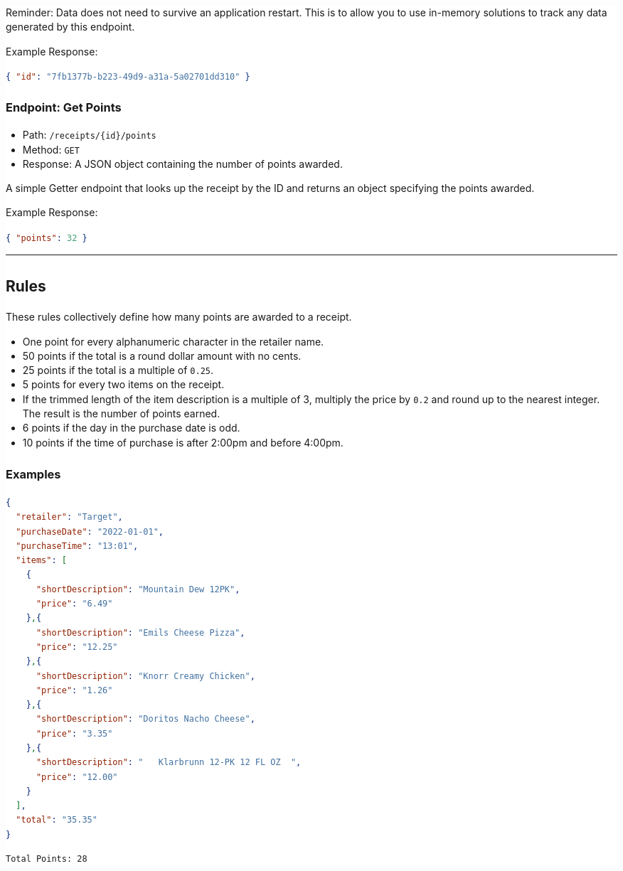 Reminder: Data does not need to survive an application restart. This is to allow you to use in-memory solutions to track any data generated by this endpoint.

Example Response:
```json
{ "id": "7fb1377b-b223-49d9-a31a-5a02701dd310" }
```

### Endpoint: Get Points

* Path: `/receipts/{id}/points`
* Method: `GET`
* Response: A JSON object containing the number of points awarded.

A simple Getter endpoint that looks up the receipt by the ID and returns an object specifying the points awarded.

Example Response:
```json
{ "points": 32 }
```

---

## Rules

These rules collectively define how many points are awarded to a receipt.

* One point for every alphanumeric character in the retailer name.
* 50 points if the total is a round dollar amount with no cents.
* 25 points if the total is a multiple of `0.25`.
* 5 points for every two items on the receipt.
* If the trimmed length of the item description is a multiple of 3, multiply the price by `0.2` and round up to the nearest integer. The result is the number of points earned.
* 6 points if the day in the purchase date is odd.
* 10 points if the time of purchase is after 2:00pm and before 4:00pm.


### Examples

```json
{
  "retailer": "Target",
  "purchaseDate": "2022-01-01",
  "purchaseTime": "13:01",
  "items": [
    {
      "shortDescription": "Mountain Dew 12PK",
      "price": "6.49"
    },{
      "shortDescription": "Emils Cheese Pizza",
      "price": "12.25"
    },{
      "shortDescription": "Knorr Creamy Chicken",
      "price": "1.26"
    },{
      "shortDescription": "Doritos Nacho Cheese",
      "price": "3.35"
    },{
      "shortDescription": "   Klarbrunn 12-PK 12 FL OZ  ",
      "price": "12.00"
    }
  ],
  "total": "35.35"
}
```
```text
Total Points: 28
```